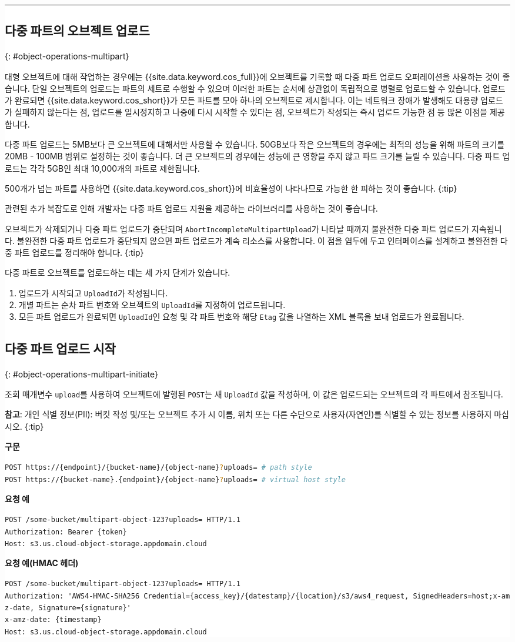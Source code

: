 ```http
```

----

## 다중 파트의 오브젝트 업로드
{: #object-operations-multipart}

대형 오브젝트에 대해 작업하는 경우에는 {{site.data.keyword.cos_full}}에 오브젝트를 기록할 때 다중 파트 업로드 오퍼레이션을 사용하는 것이 좋습니다. 단일 오브젝트의 업로드는 파트의 세트로 수행할 수 있으며 이러한 파트는 순서에 상관없이 독립적으로 병렬로 업로드할 수 있습니다. 업로드가 완료되면 {{site.data.keyword.cos_short}}가 모든 파트를 모아 하나의 오브젝트로 제시합니다. 이는 네트워크 장애가 발생해도 대용량 업로드가 실패하지 않는다는 점, 업로드를 일시정지하고 나중에 다시 시작할 수 있다는 점, 오브젝트가 작성되는 즉시 업로드 가능한 점 등 많은 이점을 제공합니다. 

다중 파트 업로드는 5MB보다 큰 오브젝트에 대해서만 사용할 수 있습니다. 50GB보다 작은 오브젝트의 경우에는 최적의 성능을 위해 파트의 크기를 20MB - 100MB 범위로 설정하는 것이 좋습니다. 더 큰 오브젝트의 경우에는 성능에 큰 영향을 주지 않고 파트 크기를 늘릴 수 있습니다. 다중 파트 업로드는 각각 5GB인 최대 10,000개의 파트로 제한됩니다.

500개가 넘는 파트를 사용하면 {{site.data.keyword.cos_short}}에 비효율성이 나타나므로 가능한 한 피하는 것이 좋습니다.
{:tip}

관련된 추가 복잡도로 인해 개발자는 다중 파트 업로드 지원을 제공하는 라이브러리를 사용하는 것이 좋습니다.

오브젝트가 삭제되거나 다중 파트 업로드가 중단되며 `AbortIncompleteMultipartUpload`가 나타날 때까지 불완전한 다중 파트 업로드가 지속됩니다. 불완전한 다중 파트 업로드가 중단되지 않으면 파트 업로드가 계속 리소스를 사용합니다. 이 점을 염두에 두고 인터페이스를 설계하고 불완전한 다중 파트 업로드를 정리해야 합니다.
{:tip}

다중 파트로 오브젝트를 업로드하는 데는 세 가지 단계가 있습니다.

1. 업로드가 시작되고 `UploadId`가 작성됩니다.
2. 개별 파트는 순차 파트 번호와 오브젝트의 `UploadId`를 지정하여 업로드됩니다.
3. 모든 파트 업로드가 완료되면 `UploadId`인 요청 및 각 파트 번호와 해당 `Etag` 값을 나열하는 XML 블록을 보내 업로드가 완료됩니다.

## 다중 파트 업로드 시작
{: #object-operations-multipart-initiate}

조회 매개변수 `upload`를 사용하여 오브젝트에 발행된 `POST`는 새 `UploadId` 값을 작성하며, 이 값은 업로드되는 오브젝트의 각 파트에서 참조됩니다.

**참고**: 개인 식별 정보(PII): 버킷 작성 및/또는 오브젝트 추가 시 이름, 위치 또는 다른 수단으로 사용자(자연인)를 식별할 수 있는 정보를 사용하지 마십시오.
{:tip}

**구문**

```bash
POST https://{endpoint}/{bucket-name}/{object-name}?uploads= # path style
POST https://{bucket-name}.{endpoint}/{object-name}?uploads= # virtual host style
```

**요청 예**

```http
POST /some-bucket/multipart-object-123?uploads= HTTP/1.1
Authorization: Bearer {token}
Host: s3.us.cloud-object-storage.appdomain.cloud
```

**요청 예(HMAC 헤더)**

```http
POST /some-bucket/multipart-object-123?uploads= HTTP/1.1
Authorization: 'AWS4-HMAC-SHA256 Credential={access_key}/{datestamp}/{location}/s3/aws4_request, SignedHeaders=host;x-amz-date, Signature={signature}'
x-amz-date: {timestamp}
Host: s3.us.cloud-object-storage.appdomain.cloud
```
